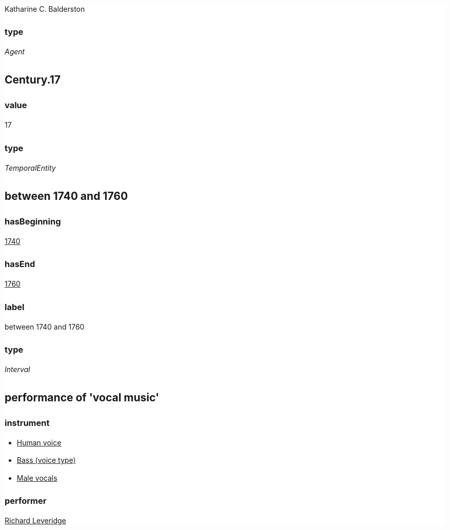
Katharine C. Balderston

### type


*Agent*

## Century.17

### value


17

### type


*TemporalEntity*

## between 1740 and 1760

### hasBeginning


[1740](#1740)

### hasEnd


[1760](#1760)

### label


between 1740 and 1760

### type


*Interval*

## performance of 'vocal music'

### instrument

 - [Human voice](#Human-voice)

 - [Bass (voice type)](#Bass-(voice-type))

 - [Male vocals](#Male-vocals)

### performer


[Richard Leveridge](#Richard-Leveridge)
